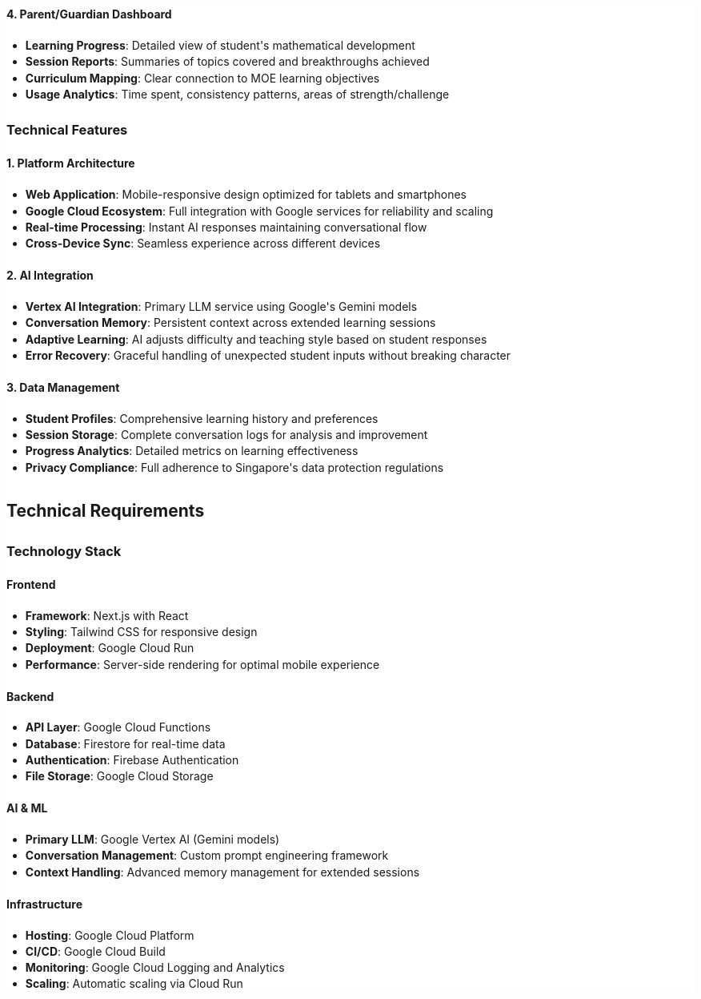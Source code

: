 #### 4. Parent/Guardian Dashboard
- **Learning Progress**: Detailed view of student's mathematical development
- **Session Reports**: Summaries of topics covered and breakthroughs achieved
- **Curriculum Mapping**: Clear connection to MOE learning objectives
- **Usage Analytics**: Time spent, consistency patterns, areas of strength/challenge

### Technical Features

#### 1. Platform Architecture
- **Web Application**: Mobile-responsive design optimized for tablets and smartphones
- **Google Cloud Ecosystem**: Full integration with Google services for reliability and scaling
- **Real-time Processing**: Instant AI responses maintaining conversational flow
- **Cross-Device Sync**: Seamless experience across different devices

#### 2. AI Integration
- **Vertex AI Integration**: Primary LLM service using Google's Gemini models
- **Conversation Memory**: Persistent context across extended learning sessions
- **Adaptive Learning**: AI adjusts difficulty and teaching style based on student responses
- **Error Recovery**: Graceful handling of unexpected student inputs without breaking character

#### 3. Data Management
- **Student Profiles**: Comprehensive learning history and preferences
- **Session Storage**: Complete conversation logs for analysis and improvement
- **Progress Analytics**: Detailed metrics on learning effectiveness
- **Privacy Compliance**: Full adherence to Singapore's data protection regulations

## Technical Requirements

### Technology Stack

#### Frontend
- **Framework**: Next.js with React
- **Styling**: Tailwind CSS for responsive design
- **Deployment**: Google Cloud Run
- **Performance**: Server-side rendering for optimal mobile experience

#### Backend
- **API Layer**: Google Cloud Functions
- **Database**: Firestore for real-time data
- **Authentication**: Firebase Authentication
- **File Storage**: Google Cloud Storage

#### AI & ML
- **Primary LLM**: Google Vertex AI (Gemini models)
- **Conversation Management**: Custom prompt engineering framework
- **Context Handling**: Advanced memory management for extended sessions

#### Infrastructure
- **Hosting**: Google Cloud Platform
- **CI/CD**: Google Cloud Build
- **Monitoring**: Google Cloud Logging and Analytics
- **Scaling**: Automatic scaling via Cloud Run
